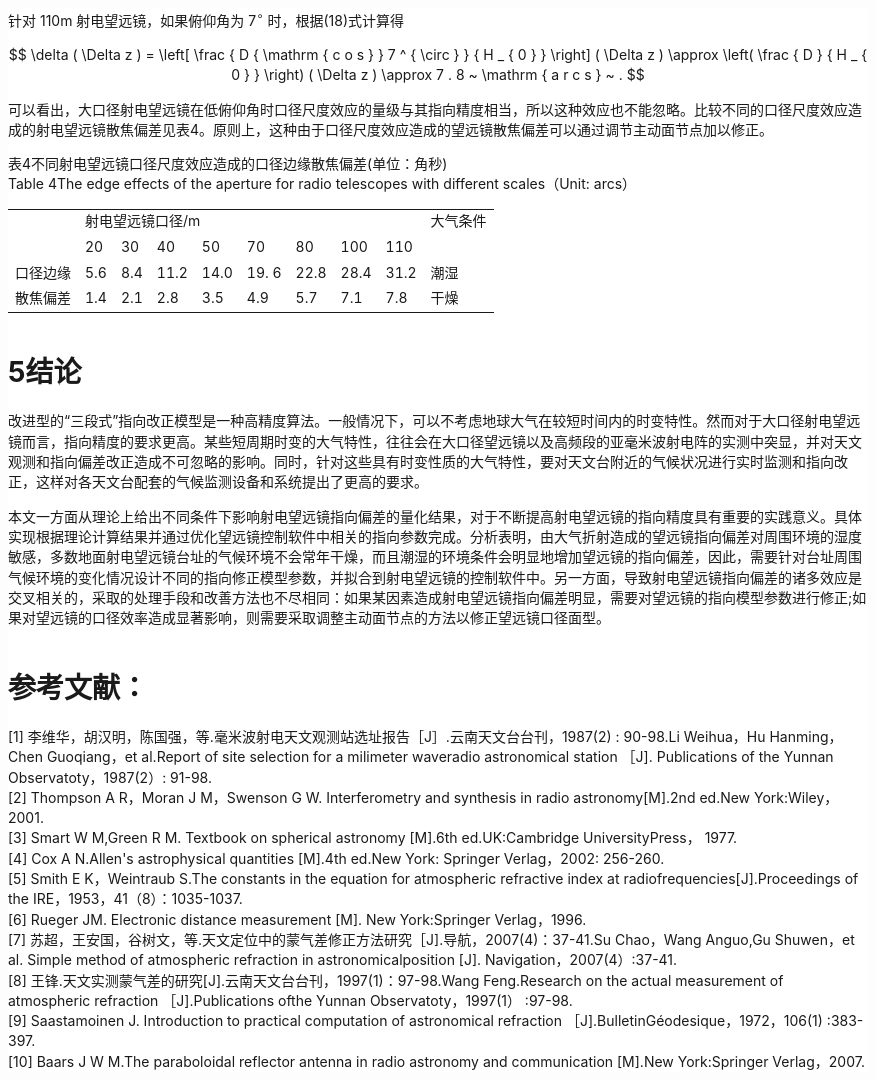 针对 $1 1 0 \mathrm { m }$ 射电望远镜，如果俯仰角为 $7 ^ { \circ }$ 时，根据(18)式计算得

$$
\delta ( \Delta z ) = \left[ \frac { D { \mathrm { c o s } } 7 ^ { \circ } } { H _ { 0 } } \right] ( \Delta z ) \approx \left( \frac { D } { H _ { 0 } } \right) ( \Delta z ) \approx 7 . 8 ~ \mathrm { a r c s } ~ .
$$

可以看出，大口径射电望远镜在低俯仰角时口径尺度效应的量级与其指向精度相当，所以这种效应也不能忽略。比较不同的口径尺度效应造成的射电望远镜散焦偏差见表4。原则上，这种由于口径尺度效应造成的望远镜散焦偏差可以通过调节主动面节点加以修正。

表4不同射电望远镜口径尺度效应造成的口径边缘散焦偏差(单位：角秒)  
Table 4The edge effects of the aperture for radio telescopes with different scales（Unit: arcs）   

<html><body><table><tr><td rowspan="2"></td><td colspan="8">射电望远镜口径/m</td><td rowspan="2">大气条件</td></tr><tr><td>20</td><td>30</td><td>40</td><td>50</td><td>70</td><td>80</td><td>100</td><td>110</td></tr><tr><td>口径边缘</td><td>5.6</td><td>8.4</td><td>11.2</td><td>14.0</td><td>19. 6</td><td>22.8</td><td>28.4</td><td>31.2</td><td>潮湿</td></tr><tr><td>散焦偏差</td><td>1.4</td><td>2.1</td><td>2.8</td><td>3.5</td><td>4.9</td><td>5.7</td><td>7.1</td><td>7.8</td><td>干燥</td></tr></table></body></html>

# 5结论

改进型的“三段式”指向改正模型是一种高精度算法。一般情况下，可以不考虑地球大气在较短时间内的时变特性。然而对于大口径射电望远镜而言，指向精度的要求更高。某些短周期时变的大气特性，往往会在大口径望远镜以及高频段的亚毫米波射电阵的实测中突显，并对天文观测和指向偏差改正造成不可忽略的影响。同时，针对这些具有时变性质的大气特性，要对天文台附近的气候状况进行实时监测和指向改正，这样对各天文台配套的气候监测设备和系统提出了更高的要求。

本文一方面从理论上给出不同条件下影响射电望远镜指向偏差的量化结果，对于不断提高射电望远镜的指向精度具有重要的实践意义。具体实现根据理论计算结果并通过优化望远镜控制软件中相关的指向参数完成。分析表明，由大气折射造成的望远镜指向偏差对周围环境的湿度敏感，多数地面射电望远镜台址的气候环境不会常年干燥，而且潮湿的环境条件会明显地增加望远镜的指向偏差，因此，需要针对台址周围气候环境的变化情况设计不同的指向修正模型参数，并拟合到射电望远镜的控制软件中。另一方面，导致射电望远镜指向偏差的诸多效应是交叉相关的，采取的处理手段和改善方法也不尽相同：如果某因素造成射电望远镜指向偏差明显，需要对望远镜的指向模型参数进行修正;如果对望远镜的口径效率造成显著影响，则需要采取调整主动面节点的方法以修正望远镜口径面型。

# 参考文献：

[1] 李维华，胡汉明，陈国强，等.毫米波射电天文观测站选址报告［J］.云南天文台台刊，1987(2) : 90-98.Li Weihua，Hu Hanming，Chen Guoqiang，et al.Report of site selection for a milimeter waveradio astronomical station ［J]. Publications of the Yunnan Observatoty，1987(2）: 91-98.  
[2] Thompson A R，Moran J M，Swenson G W. Interferometry and synthesis in radio astronomy[M].2nd ed.New York:Wiley，2001.  
[3] Smart W M,Green R M. Textbook on spherical astronomy [M].6th ed.UK:Cambridge UniversityPress， 1977.  
[4] Cox A N.Allen's astrophysical quantities [M].4th ed.New York: Springer Verlag，2002: 256-260.  
[5] Smith E K，Weintraub S.The constants in the equation for atmospheric refractive index at radiofrequencies[J].Proceedings of the IRE，1953，41（8）：1035-1037.  
[6] Rueger JM. Electronic distance measurement [M]. New York:Springer Verlag，1996.  
[7] 苏超，王安国，谷树文，等.天文定位中的蒙气差修正方法研究［J].导航，2007(4)：37-41.Su Chao，Wang Anguo,Gu Shuwen，et al. Simple method of atmospheric refraction in astronomicalposition [J]. Navigation，2007(4）:37-41.  
[8] 王锋.天文实测蒙气差的研究[J].云南天文台台刊，1997(1)：97-98.Wang Feng.Research on the actual measurement of atmospheric refraction ［J].Publications ofthe Yunnan Observatoty，1997(1） :97-98.  
[9] Saastamoinen J. Introduction to practical computation of astronomical refraction ［J].BulletinGéodesique，1972，106(1) :383-397.  
[10] Baars J W M.The paraboloidal reflector antenna in radio astronomy and communication [M].New York:Springer Verlag，2007.
